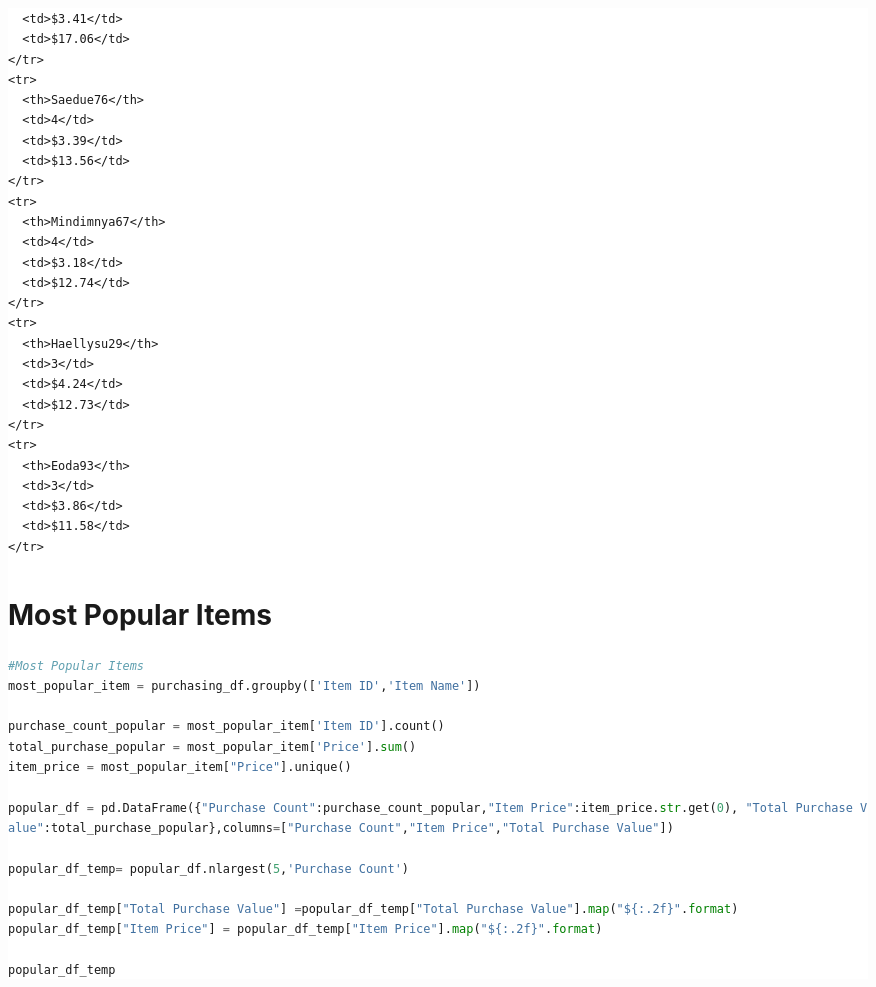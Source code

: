       <td>$3.41</td>
      <td>$17.06</td>
    </tr>
    <tr>
      <th>Saedue76</th>
      <td>4</td>
      <td>$3.39</td>
      <td>$13.56</td>
    </tr>
    <tr>
      <th>Mindimnya67</th>
      <td>4</td>
      <td>$3.18</td>
      <td>$12.74</td>
    </tr>
    <tr>
      <th>Haellysu29</th>
      <td>3</td>
      <td>$4.24</td>
      <td>$12.73</td>
    </tr>
    <tr>
      <th>Eoda93</th>
      <td>3</td>
      <td>$3.86</td>
      <td>$11.58</td>
    </tr>
  </tbody>
</table>
</div>



# Most Popular Items


```python
#Most Popular Items
most_popular_item = purchasing_df.groupby(['Item ID','Item Name'])

purchase_count_popular = most_popular_item['Item ID'].count()
total_purchase_popular = most_popular_item['Price'].sum()
item_price = most_popular_item["Price"].unique()

popular_df = pd.DataFrame({"Purchase Count":purchase_count_popular,"Item Price":item_price.str.get(0), "Total Purchase Value":total_purchase_popular},columns=["Purchase Count","Item Price","Total Purchase Value"])

popular_df_temp= popular_df.nlargest(5,'Purchase Count')

popular_df_temp["Total Purchase Value"] =popular_df_temp["Total Purchase Value"].map("${:.2f}".format)
popular_df_temp["Item Price"] = popular_df_temp["Item Price"].map("${:.2f}".format)

popular_df_temp

```
